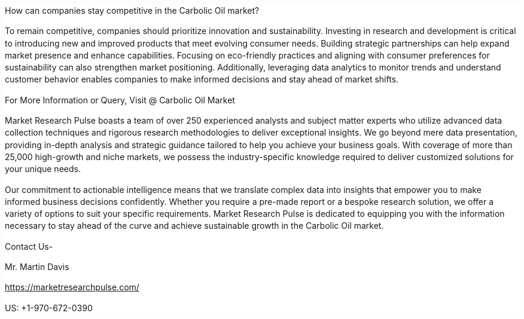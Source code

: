 How can companies stay competitive in the Carbolic Oil market?

To remain competitive, companies should prioritize innovation and sustainability. Investing in research and development is critical to introducing new and improved products that meet evolving consumer needs. Building strategic partnerships can help expand market presence and enhance capabilities. Focusing on eco-friendly practices and aligning with consumer preferences for sustainability can also strengthen market positioning. Additionally, leveraging data analytics to monitor trends and understand customer behavior enables companies to make informed decisions and stay ahead of market shifts.

For More Information or Query, Visit @ Carbolic Oil Market

Market Research Pulse boasts a team of over 250 experienced analysts and subject matter experts who utilize advanced data collection techniques and rigorous research methodologies to deliver exceptional insights. We go beyond mere data presentation, providing in-depth analysis and strategic guidance tailored to help you achieve your business goals. With coverage of more than 25,000 high-growth and niche markets, we possess the industry-specific knowledge required to deliver customized solutions for your unique needs.

Our commitment to actionable intelligence means that we translate complex data into insights that empower you to make informed business decisions confidently. Whether you require a pre-made report or a bespoke research solution, we offer a variety of options to suit your specific requirements. Market Research Pulse is dedicated to equipping you with the information necessary to stay ahead of the curve and achieve sustainable growth in the Carbolic Oil market.

Contact Us-

Mr. Martin Davis

https://marketresearchpulse.com/

US: +1-970-672-0390
